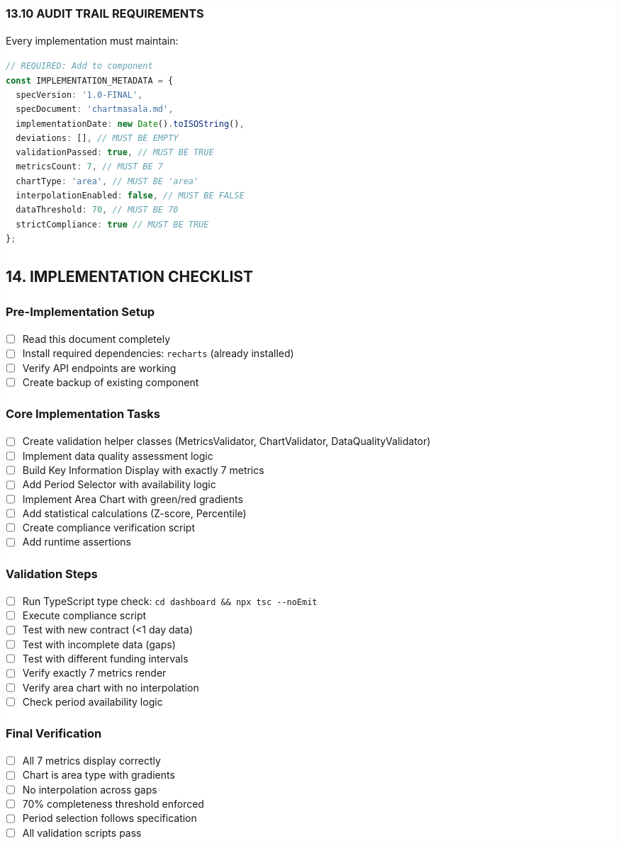 ### 13.10 AUDIT TRAIL REQUIREMENTS

Every implementation must maintain:
```typescript
// REQUIRED: Add to component
const IMPLEMENTATION_METADATA = {
  specVersion: '1.0-FINAL',
  specDocument: 'chartmasala.md',
  implementationDate: new Date().toISOString(),
  deviations: [], // MUST BE EMPTY
  validationPassed: true, // MUST BE TRUE
  metricsCount: 7, // MUST BE 7
  chartType: 'area', // MUST BE 'area'
  interpolationEnabled: false, // MUST BE FALSE
  dataThreshold: 70, // MUST BE 70
  strictCompliance: true // MUST BE TRUE
};
```

## 14. IMPLEMENTATION CHECKLIST

### Pre-Implementation Setup
- [ ] Read this document completely
- [ ] Install required dependencies: `recharts` (already installed)
- [ ] Verify API endpoints are working
- [ ] Create backup of existing component

### Core Implementation Tasks
- [ ] Create validation helper classes (MetricsValidator, ChartValidator, DataQualityValidator)
- [ ] Implement data quality assessment logic
- [ ] Build Key Information Display with exactly 7 metrics
- [ ] Add Period Selector with availability logic
- [ ] Implement Area Chart with green/red gradients
- [ ] Add statistical calculations (Z-score, Percentile)
- [ ] Create compliance verification script
- [ ] Add runtime assertions

### Validation Steps
- [ ] Run TypeScript type check: `cd dashboard && npx tsc --noEmit`
- [ ] Execute compliance script
- [ ] Test with new contract (<1 day data)
- [ ] Test with incomplete data (gaps)
- [ ] Test with different funding intervals
- [ ] Verify exactly 7 metrics render
- [ ] Verify area chart with no interpolation
- [ ] Check period availability logic

### Final Verification
- [ ] All 7 metrics display correctly
- [ ] Chart is area type with gradients
- [ ] No interpolation across gaps
- [ ] 70% completeness threshold enforced
- [ ] Period selection follows specification
- [ ] All validation scripts pass
